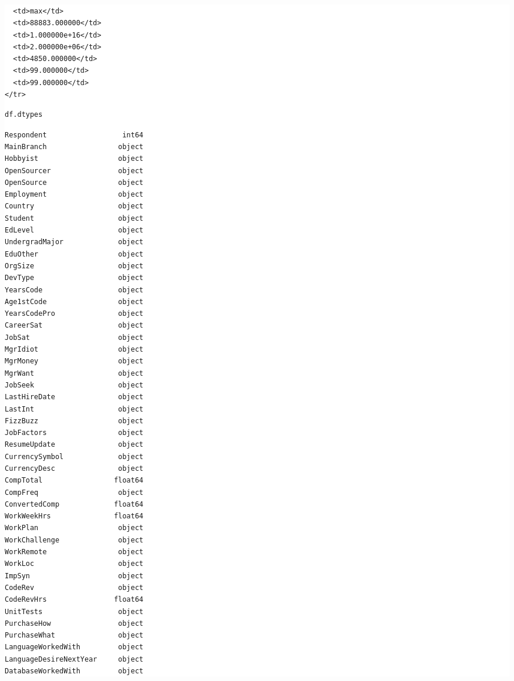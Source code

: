       <td>max</td>
      <td>88883.000000</td>
      <td>1.000000e+16</td>
      <td>2.000000e+06</td>
      <td>4850.000000</td>
      <td>99.000000</td>
      <td>99.000000</td>
    </tr>
  </tbody>
</table>
</div>




```python
df.dtypes
```




    Respondent                  int64
    MainBranch                 object
    Hobbyist                   object
    OpenSourcer                object
    OpenSource                 object
    Employment                 object
    Country                    object
    Student                    object
    EdLevel                    object
    UndergradMajor             object
    EduOther                   object
    OrgSize                    object
    DevType                    object
    YearsCode                  object
    Age1stCode                 object
    YearsCodePro               object
    CareerSat                  object
    JobSat                     object
    MgrIdiot                   object
    MgrMoney                   object
    MgrWant                    object
    JobSeek                    object
    LastHireDate               object
    LastInt                    object
    FizzBuzz                   object
    JobFactors                 object
    ResumeUpdate               object
    CurrencySymbol             object
    CurrencyDesc               object
    CompTotal                 float64
    CompFreq                   object
    ConvertedComp             float64
    WorkWeekHrs               float64
    WorkPlan                   object
    WorkChallenge              object
    WorkRemote                 object
    WorkLoc                    object
    ImpSyn                     object
    CodeRev                    object
    CodeRevHrs                float64
    UnitTests                  object
    PurchaseHow                object
    PurchaseWhat               object
    LanguageWorkedWith         object
    LanguageDesireNextYear     object
    DatabaseWorkedWith         object